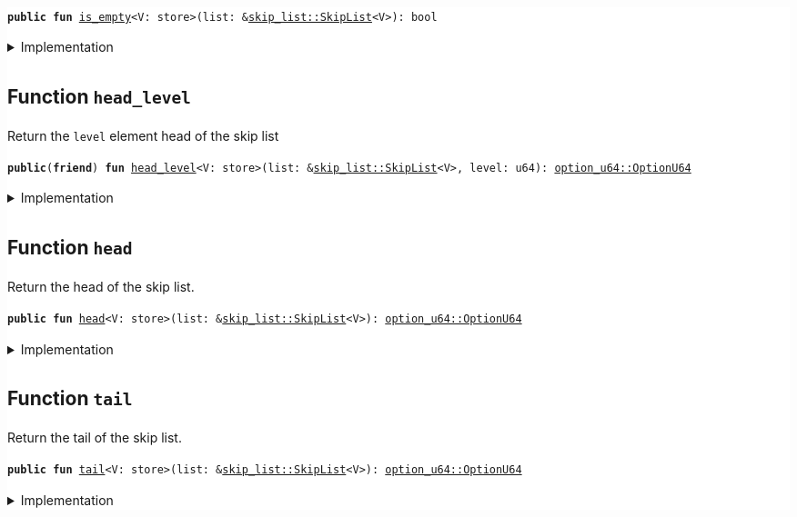 
<pre><code><b>public</b> <b>fun</b> <a href="skip_list.md#0xc8_skip_list_is_empty">is_empty</a>&lt;V: store&gt;(list: &<a href="skip_list.md#0xc8_skip_list_SkipList">skip_list::SkipList</a>&lt;V&gt;): bool
</code></pre>



<details><summary>Implementation</summary></details>

<a name="0xc8_skip_list_head_level"></a>

## Function `head_level`

Return the <code>level</code> element head of the skip list


<pre><code><b>public</b>(<b>friend</b>) <b>fun</b> <a href="skip_list.md#0xc8_skip_list_head_level">head_level</a>&lt;V: store&gt;(list: &<a href="skip_list.md#0xc8_skip_list_SkipList">skip_list::SkipList</a>&lt;V&gt;, level: u64): <a href="option_u64.md#0xc8_option_u64_OptionU64">option_u64::OptionU64</a>
</code></pre>



<details><summary>Implementation</summary></details>

<a name="0xc8_skip_list_head"></a>

## Function `head`

Return the head of the skip list.


<pre><code><b>public</b> <b>fun</b> <a href="skip_list.md#0xc8_skip_list_head">head</a>&lt;V: store&gt;(list: &<a href="skip_list.md#0xc8_skip_list_SkipList">skip_list::SkipList</a>&lt;V&gt;): <a href="option_u64.md#0xc8_option_u64_OptionU64">option_u64::OptionU64</a>
</code></pre>



<details><summary>Implementation</summary></details>

<a name="0xc8_skip_list_tail"></a>

## Function `tail`

Return the tail of the skip list.


<pre><code><b>public</b> <b>fun</b> <a href="skip_list.md#0xc8_skip_list_tail">tail</a>&lt;V: store&gt;(list: &<a href="skip_list.md#0xc8_skip_list_SkipList">skip_list::SkipList</a>&lt;V&gt;): <a href="option_u64.md#0xc8_option_u64_OptionU64">option_u64::OptionU64</a>
</code></pre>



<details><summary>Implementation</summary></details>

<a name="0xc8_skip_list_destroy_empty"></a>

